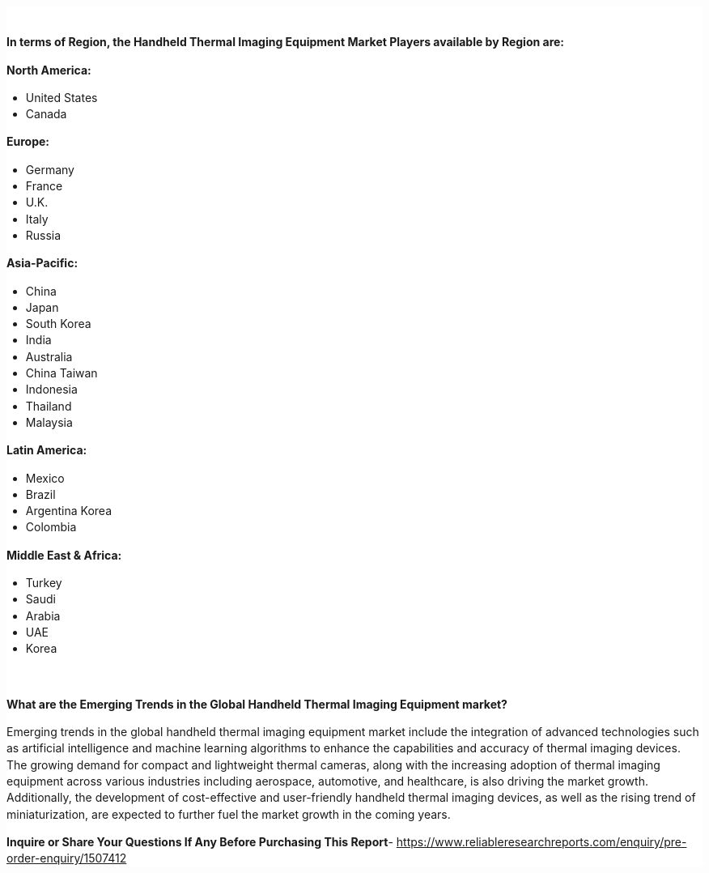 <p>&nbsp;</p>
<p><strong>In terms of Region, the Handheld Thermal Imaging Equipment Market Players available by Region are:</strong></p>
<p>
    <p> <strong> North America: </strong>
        <ul>
            <li>United States</li>
            <li>Canada</li>
        </ul>
        </p> 
    <p> <strong> Europe: </strong>
        <ul>
            <li>Germany</li>
            <li>France</li>
            <li>U.K.</li>
            <li>Italy</li>
            <li>Russia</li>
        </ul>
        </p> 
    <p> <strong> Asia-Pacific: </strong>
        <ul>
            <li>China</li>
            <li>Japan</li>
            <li>South Korea</li>
            <li>India</li>
            <li>Australia</li>
            <li>China Taiwan</li>
            <li>Indonesia</li>
            <li>Thailand</li>
            <li>Malaysia</li>
        </ul>
        </p> 
    <p> <strong> Latin America: </strong>
        <ul>
            <li>Mexico</li>
            <li>Brazil</li>
            <li>Argentina Korea</li>
            <li>Colombia</li>
        </ul>
        </p> 
    <p> <strong> Middle East & Africa: </strong>
        <ul>
            <li>Turkey</li>
            <li>Saudi</li>
            <li>Arabia</li>
            <li>UAE</li>
            <li>Korea</li>
        </ul>
    </p>
    </p>
<p>&nbsp;</p>
<p><strong>What are the Emerging Trends in the Global Handheld Thermal Imaging Equipment market?</strong></p>
<p><p>Emerging trends in the global handheld thermal imaging equipment market include the integration of advanced technologies such as artificial intelligence and machine learning algorithms to enhance the capabilities and accuracy of thermal imaging devices. The growing demand for compact and lightweight thermal cameras, along with the increasing adoption of thermal imaging equipment across various industries including aerospace, automotive, and healthcare, is also driving the market growth. Additionally, the development of cost-effective and user-friendly handheld thermal imaging devices, as well as the rising trend of miniaturization, are expected to further fuel the market growth in the coming years.</p></p>
<p><strong>Inquire or Share Your Questions If Any Before Purchasing This Report</strong>- <a href="https://www.reliableresearchreports.com/enquiry/pre-order-enquiry/1507412">https://www.reliableresearchreports.com/enquiry/pre-order-enquiry/1507412</a></p>
